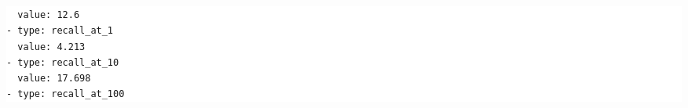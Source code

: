      value: 12.6
    - type: recall_at_1
      value: 4.213
    - type: recall_at_10
      value: 17.698
    - type: recall_at_100
